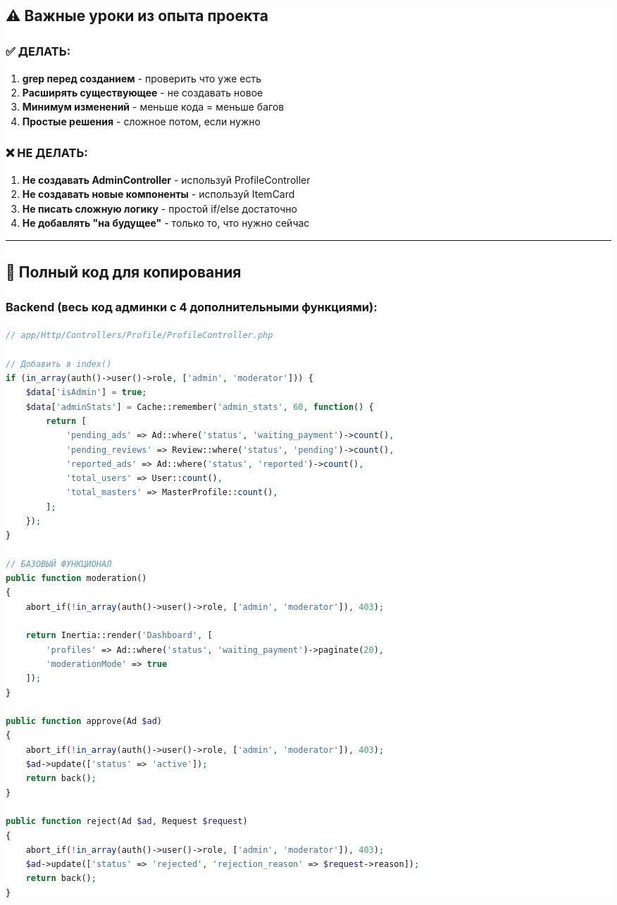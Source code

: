 
## ⚠️ Важные уроки из опыта проекта

### ✅ ДЕЛАТЬ:
1. **grep перед созданием** - проверить что уже есть
2. **Расширять существующее** - не создавать новое
3. **Минимум изменений** - меньше кода = меньше багов
4. **Простые решения** - сложное потом, если нужно

### ❌ НЕ ДЕЛАТЬ:
1. **Не создавать AdminController** - используй ProfileController
2. **Не создавать новые компоненты** - используй ItemCard
3. **Не писать сложную логику** - простой if/else достаточно
4. **Не добавлять "на будущее"** - только то, что нужно сейчас

---

## 📝 Полный код для копирования

### Backend (весь код админки с 4 дополнительными функциями):
```php
// app/Http/Controllers/Profile/ProfileController.php

// Добавить в index()
if (in_array(auth()->user()->role, ['admin', 'moderator'])) {
    $data['isAdmin'] = true;
    $data['adminStats'] = Cache::remember('admin_stats', 60, function() {
        return [
            'pending_ads' => Ad::where('status', 'waiting_payment')->count(),
            'pending_reviews' => Review::where('status', 'pending')->count(),
            'reported_ads' => Ad::where('status', 'reported')->count(),
            'total_users' => User::count(),
            'total_masters' => MasterProfile::count(),
        ];
    });
}

// БАЗОВЫЙ ФУНКЦИОНАЛ
public function moderation()
{
    abort_if(!in_array(auth()->user()->role, ['admin', 'moderator']), 403);

    return Inertia::render('Dashboard', [
        'profiles' => Ad::where('status', 'waiting_payment')->paginate(20),
        'moderationMode' => true
    ]);
}

public function approve(Ad $ad)
{
    abort_if(!in_array(auth()->user()->role, ['admin', 'moderator']), 403);
    $ad->update(['status' => 'active']);
    return back();
}

public function reject(Ad $ad, Request $request)
{
    abort_if(!in_array(auth()->user()->role, ['admin', 'moderator']), 403);
    $ad->update(['status' => 'rejected', 'rejection_reason' => $request->reason]);
    return back();
}
```